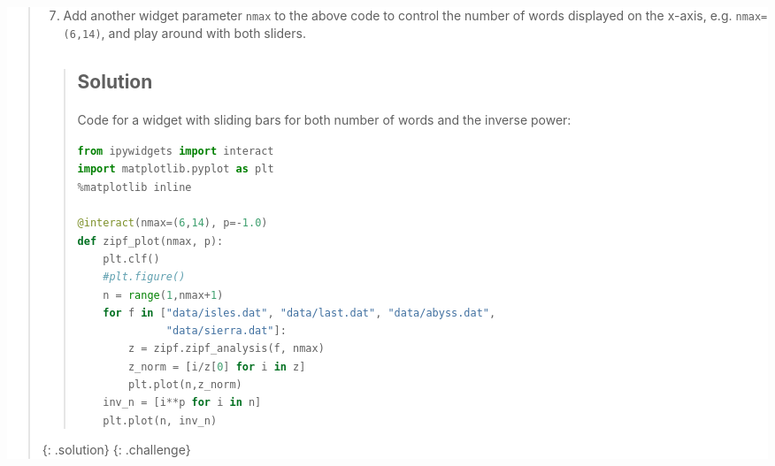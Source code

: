 >
> 7. Add another widget parameter `nmax` to the above code to control the
>    number of words displayed on the x-axis, e.g. `nmax=(6,14)`, and play
>    around with both sliders.
>
> > ## Solution
> >
> > Code for a widget with sliding bars for both number of words and the inverse power:
> > ```python
> > from ipywidgets import interact
> > import matplotlib.pyplot as plt
> > %matplotlib inline
> >
> > @interact(nmax=(6,14), p=-1.0)
> > def zipf_plot(nmax, p):
> >     plt.clf()
> >     #plt.figure()
> >     n = range(1,nmax+1)
> >     for f in ["data/isles.dat", "data/last.dat", "data/abyss.dat",
> >               "data/sierra.dat"]:
> >         z = zipf.zipf_analysis(f, nmax)
> >         z_norm = [i/z[0] for i in z]
> >         plt.plot(n,z_norm)
> >     inv_n = [i**p for i in n]
> >     plt.plot(n, inv_n)
> > ```
> {: .solution}
{: .challenge}
